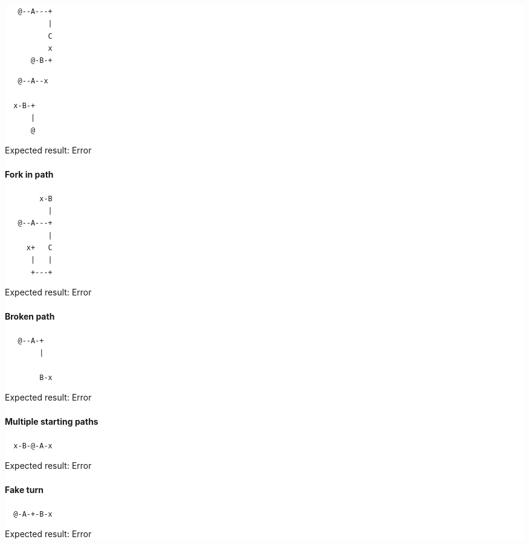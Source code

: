 ```
   @--A---+
          |
          C
          x
      @-B-+
```

```
   @--A--x

  x-B-+
      |
      @
```

Expected result: Error

#### Fork in path

```
        x-B
          |
   @--A---+
          |
     x+   C
      |   |
      +---+
```

Expected result: Error

#### Broken path

```
   @--A-+
        |

        B-x
```

Expected result: Error

#### Multiple starting paths

```
  x-B-@-A-x
```

Expected result: Error

#### Fake turn

```
  @-A-+-B-x
```

Expected result: Error
